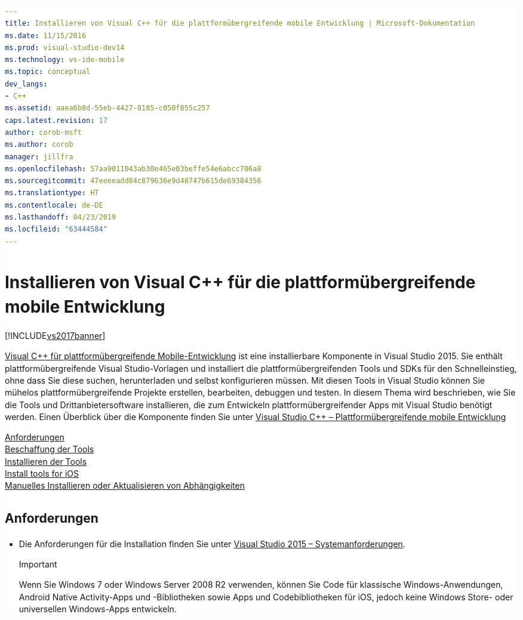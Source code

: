 ```yaml
---
title: Installieren von Visual C++ für die plattformübergreifende mobile Entwicklung | Microsoft-Dokumentation
ms.date: 11/15/2016
ms.prod: visual-studio-dev14
ms.technology: vs-ide-mobile
ms.topic: conceptual
dev_langs:
- C++
ms.assetid: aaea6b8d-55eb-4427-8185-c050f855c257
caps.latest.revision: 17
author: corob-msft
ms.author: corob
manager: jillfra
ms.openlocfilehash: 57aa9011043ab30e465e03beffe54e6abcc706a8
ms.sourcegitcommit: 47eeeeadd84c879636e9d48747b615de69384356
ms.translationtype: HT
ms.contentlocale: de-DE
ms.lasthandoff: 04/23/2019
ms.locfileid: "63444584"
---
```

# <a name="install-visual-c-for-cross-platform-mobile-development"></a>Installieren von Visual C++ für die plattformübergreifende mobile Entwicklung
[!INCLUDE[vs2017banner](../includes/vs2017banner.md)]

[Visual C++ für plattformübergreifende Mobile-Entwicklung](http://go.microsoft.com/fwlink/p/?LinkId=536383) ist eine installierbare Komponente in Visual Studio 2015. Sie enthält plattformübergreifende Visual Studio-Vorlagen und installiert die plattformübergreifenden Tools und SDKs für den Schnelleinstieg, ohne dass Sie diese suchen, herunterladen und selbst konfigurieren müssen. Mit diesen Tools in Visual Studio können Sie mühelos plattformübergreifende Projekte erstellen, bearbeiten, debuggen und testen. In diesem Thema wird beschrieben, wie Sie die Tools und Drittanbietersoftware installieren, die zum Entwickeln plattformübergreifender Apps mit Visual Studio benötigt werden. Einen Überblick über die Komponente finden Sie unter [Visual Studio C++ – Plattformübergreifende mobile Entwicklung](http://go.microsoft.com/fwlink/p/?LinkId=536387)  
  
 [Anforderungen](#Requirements)   
 [Beschaffung der Tools](#GetTheTools)   
 [Installieren der Tools](#InstallTheTools)   
 [Install tools for iOS](#InstallForiOS)   
 [Manuelles Installieren oder Aktualisieren von Abhängigkeiten](#ThirdParty)  
  
## <a name="Requirements"></a> Anforderungen  
  
- Die Anforderungen für die Installation finden Sie unter [Visual Studio 2015 – Systemanforderungen](https://www.visualstudio.com/visual-studio-2015-system-requirements-vs).  
  
  > [!IMPORTANT]
  > Wenn Sie Windows 7 oder Windows Server 2008 R2 verwenden, können Sie Code für klassische Windows-Anwendungen, Android Native Activity-Apps und -Bibliotheken sowie Apps und Codebibliotheken für iOS, jedoch keine Windows Store- oder universellen Windows-Apps entwickeln.  
  